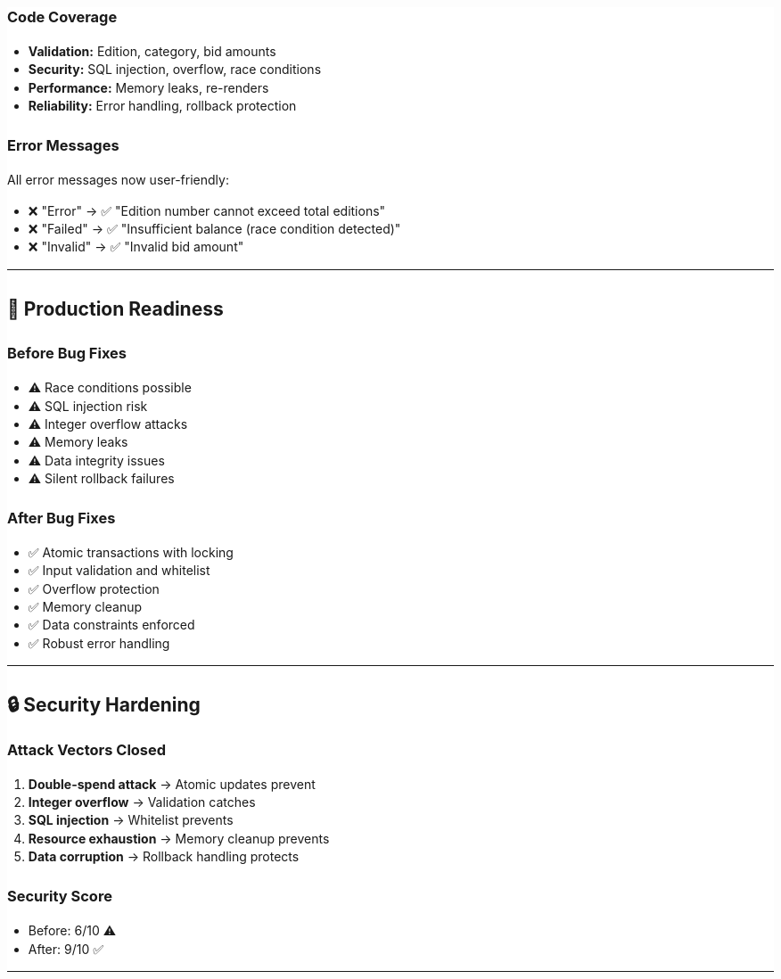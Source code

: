 ### Code Coverage
- **Validation:** Edition, category, bid amounts
- **Security:** SQL injection, overflow, race conditions
- **Performance:** Memory leaks, re-renders
- **Reliability:** Error handling, rollback protection

### Error Messages
All error messages now user-friendly:
- ❌ "Error" → ✅ "Edition number cannot exceed total editions"
- ❌ "Failed" → ✅ "Insufficient balance (race condition detected)"
- ❌ "Invalid" → ✅ "Invalid bid amount"

---

## 🚀 Production Readiness

### Before Bug Fixes
- ⚠️ Race conditions possible
- ⚠️ SQL injection risk
- ⚠️ Integer overflow attacks
- ⚠️ Memory leaks
- ⚠️ Data integrity issues
- ⚠️ Silent rollback failures

### After Bug Fixes
- ✅ Atomic transactions with locking
- ✅ Input validation and whitelist
- ✅ Overflow protection
- ✅ Memory cleanup
- ✅ Data constraints enforced
- ✅ Robust error handling

---

## 🔒 Security Hardening

### Attack Vectors Closed
1. **Double-spend attack** → Atomic updates prevent
2. **Integer overflow** → Validation catches
3. **SQL injection** → Whitelist prevents
4. **Resource exhaustion** → Memory cleanup prevents
5. **Data corruption** → Rollback handling protects

### Security Score
- Before: 6/10 ⚠️
- After: 9/10 ✅

---
